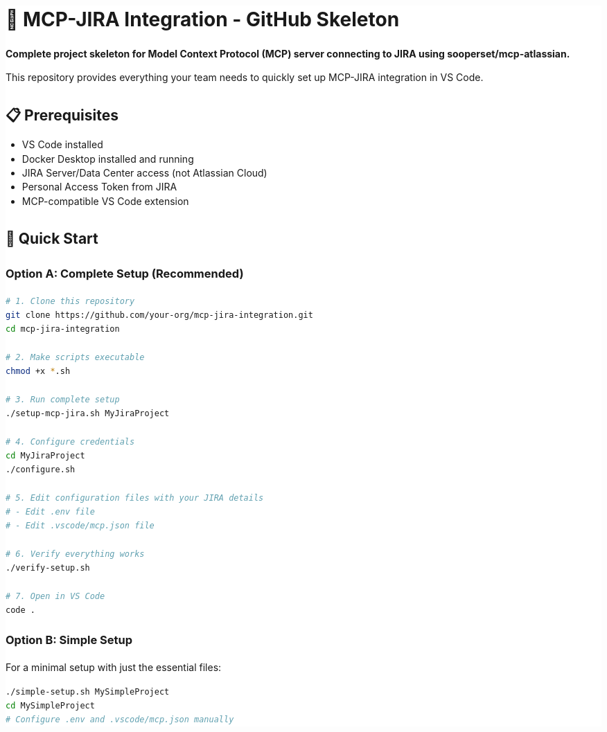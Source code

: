 # 🚀 MCP-JIRA Integration - GitHub Skeleton

**Complete project skeleton for Model Context Protocol (MCP) server connecting to JIRA using sooperset/mcp-atlassian.**

This repository provides everything your team needs to quickly set up MCP-JIRA integration in VS Code.

## 📋 Prerequisites

- VS Code installed
- Docker Desktop installed and running
- JIRA Server/Data Center access (not Atlassian Cloud)
- Personal Access Token from JIRA
- MCP-compatible VS Code extension

## 🚀 Quick Start

### Option A: Complete Setup (Recommended)

```bash
# 1. Clone this repository
git clone https://github.com/your-org/mcp-jira-integration.git
cd mcp-jira-integration

# 2. Make scripts executable
chmod +x *.sh

# 3. Run complete setup
./setup-mcp-jira.sh MyJiraProject

# 4. Configure credentials
cd MyJiraProject
./configure.sh

# 5. Edit configuration files with your JIRA details
# - Edit .env file
# - Edit .vscode/mcp.json file

# 6. Verify everything works
./verify-setup.sh

# 7. Open in VS Code
code .
```

### Option B: Simple Setup

For a minimal setup with just the essential files:

```bash
./simple-setup.sh MySimpleProject
cd MySimpleProject
# Configure .env and .vscode/mcp.json manually
```
